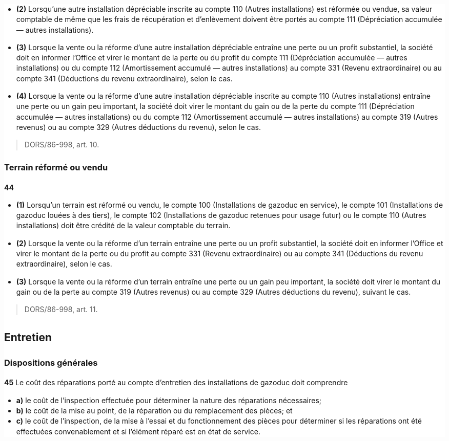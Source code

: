 - **(2)** Lorsqu’une autre installation dépréciable inscrite au compte 110 (Autres installations) est réformée ou vendue, sa valeur comptable de même que les frais de récupération et d’enlèvement doivent être portés au compte 111 (Dépréciation accumulée — autres installations).

- **(3)** Lorsque la vente ou la réforme d’une autre installation dépréciable entraîne une perte ou un profit substantiel, la société doit en informer l’Office et virer le montant de la perte ou du profit du compte 111 (Dépréciation accumulée — autres installations) ou du compte 112 (Amortissement accumulé — autres installations) au compte 331 (Revenu extraordinaire) ou au compte 341 (Déductions du revenu extraordinaire), selon le cas.

- **(4)** Lorsque la vente ou la réforme d’une autre installation dépréciable inscrite au compte 110 (Autres installations) entraîne une perte ou un gain peu important, la société doit virer le montant du gain ou de la perte du compte 111 (Dépréciation accumulée — autres installations) ou du compte 112 (Amortissement accumulé — autres installations) au compte 319 (Autres revenus) ou au compte 329 (Autres déductions du revenu), selon le cas.
> DORS/86-998, art. 10.





### Terrain réformé ou vendu


**44** 

- **(1)** Lorsqu’un terrain est réformé ou vendu, le compte 100 (Installations de gazoduc en service), le compte 101 (Installations de gazoduc louées à des tiers), le compte 102 (Installations de gazoduc retenues pour usage futur) ou le compte 110 (Autres installations) doit être crédité de la valeur comptable du terrain.

- **(2)** Lorsque la vente ou la réforme d’un terrain entraîne une perte ou un profit substantiel, la société doit en informer l’Office et virer le montant de la perte ou du profit au compte 331 (Revenu extraordinaire) ou au compte 341 (Déductions du revenu extraordinaire), selon le cas.

- **(3)** Lorsque la vente ou la réforme d’un terrain entraîne une perte ou un gain peu important, la société doit virer le montant du gain ou de la perte au compte 319 (Autres revenus) ou au compte 329 (Autres déductions du revenu), suivant le cas.
> DORS/86-998, art. 11.





## Entretien



### Dispositions générales


**45** Le coût des réparations porté au compte d’entretien des installations de gazoduc doit comprendre
- **a)** le coût de l’inspection effectuée pour déterminer la nature des réparations nécessaires;
- **b)** le coût de la mise au point, de la réparation ou du remplacement des pièces; et
- **c)** le coût de l’inspection, de la mise à l’essai et du fonctionnement des pièces pour déterminer si les réparations ont été effectuées convenablement et si l’élément réparé est en état de service.
